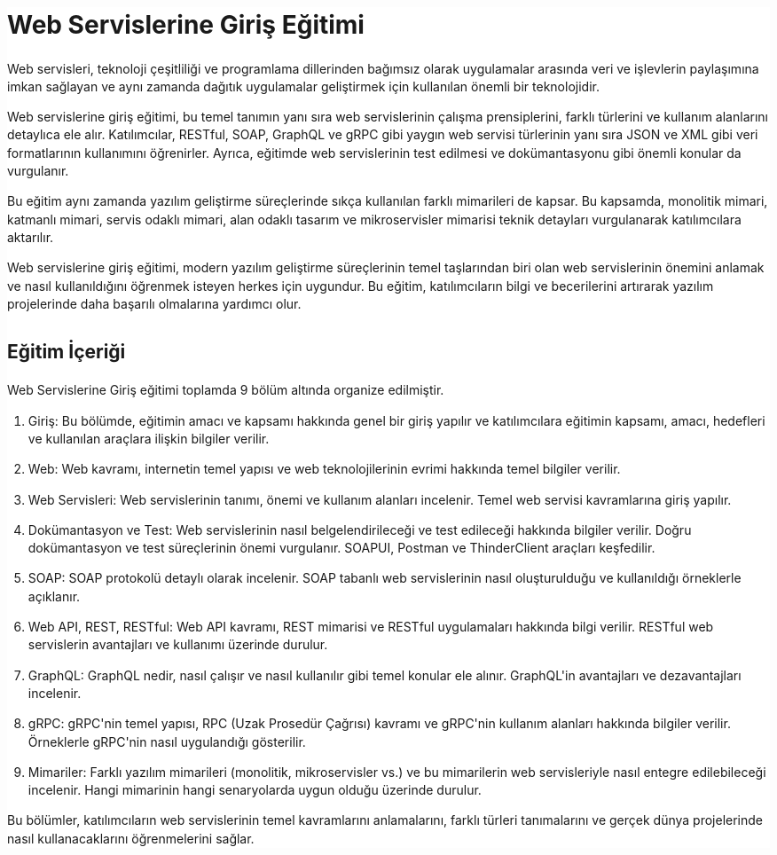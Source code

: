 # Web Servislerine Giriş Eğitimi

Web servisleri, teknoloji çeşitliliği ve programlama dillerinden bağımsız olarak uygulamalar arasında veri ve işlevlerin paylaşımına imkan sağlayan ve aynı zamanda dağıtık uygulamalar geliştirmek için kullanılan önemli bir teknolojidir.

Web servislerine giriş eğitimi, bu temel tanımın yanı sıra web servislerinin çalışma prensiplerini, farklı türlerini ve kullanım alanlarını detaylıca ele alır. Katılımcılar, RESTful, SOAP, GraphQL ve gRPC gibi yaygın web servisi türlerinin yanı sıra JSON ve XML gibi veri formatlarının kullanımını öğrenirler. Ayrıca, eğitimde web servislerinin test edilmesi ve dokümantasyonu gibi önemli konular da vurgulanır.

Bu eğitim aynı zamanda yazılım geliştirme süreçlerinde sıkça kullanılan farklı mimarileri de kapsar. Bu kapsamda, monolitik mimari, katmanlı mimari, servis odaklı mimari, alan odaklı tasarım ve mikroservisler mimarisi teknik detayları vurgulanarak katılımcılara aktarılır.

Web servislerine giriş eğitimi, modern yazılım geliştirme süreçlerinin temel taşlarından biri olan web servislerinin önemini anlamak ve nasıl kullanıldığını öğrenmek isteyen herkes için uygundur. Bu eğitim, katılımcıların bilgi ve becerilerini artırarak yazılım projelerinde daha başarılı olmalarına yardımcı olur. 

## Eğitim İçeriği 
Web Servislerine Giriş eğitimi toplamda 9 bölüm altında organize edilmiştir. 

1. Giriş: Bu bölümde, eğitimin amacı ve kapsamı hakkında genel bir giriş yapılır ve katılımcılara eğitimin kapsamı, amacı, hedefleri ve kullanılan araçlara ilişkin bilgiler verilir.

2. Web: Web kavramı, internetin temel yapısı ve web teknolojilerinin evrimi hakkında temel bilgiler verilir.

3. Web Servisleri: Web servislerinin tanımı, önemi ve kullanım alanları incelenir. Temel web servisi kavramlarına giriş yapılır.

4. Dokümantasyon ve Test: Web servislerinin nasıl belgelendirileceği ve test edileceği hakkında bilgiler verilir. Doğru dokümantasyon ve test süreçlerinin önemi vurgulanır. SOAPUI, Postman ve ThinderClient araçları keşfedilir. 

5. SOAP: SOAP protokolü detaylı olarak incelenir. SOAP tabanlı web servislerinin nasıl oluşturulduğu ve kullanıldığı örneklerle açıklanır.

6. Web API, REST, RESTful: Web API kavramı, REST mimarisi ve RESTful uygulamaları hakkında bilgi verilir. RESTful web servislerin avantajları ve kullanımı üzerinde durulur.

7. GraphQL: GraphQL nedir, nasıl çalışır ve nasıl kullanılır gibi temel konular ele alınır. GraphQL'in avantajları ve dezavantajları incelenir.

8. gRPC:  gRPC'nin temel yapısı, RPC (Uzak Prosedür Çağrısı) kavramı ve gRPC'nin kullanım alanları hakkında bilgiler verilir. Örneklerle gRPC'nin nasıl uygulandığı gösterilir.

9. Mimariler: Farklı yazılım mimarileri (monolitik, mikroservisler vs.) ve bu mimarilerin web servisleriyle nasıl entegre edilebileceği incelenir. Hangi mimarinin hangi senaryolarda uygun olduğu üzerinde durulur.

Bu bölümler, katılımcıların web servislerinin temel kavramlarını anlamalarını, farklı türleri tanımalarını ve gerçek dünya projelerinde nasıl kullanacaklarını öğrenmelerini sağlar.
